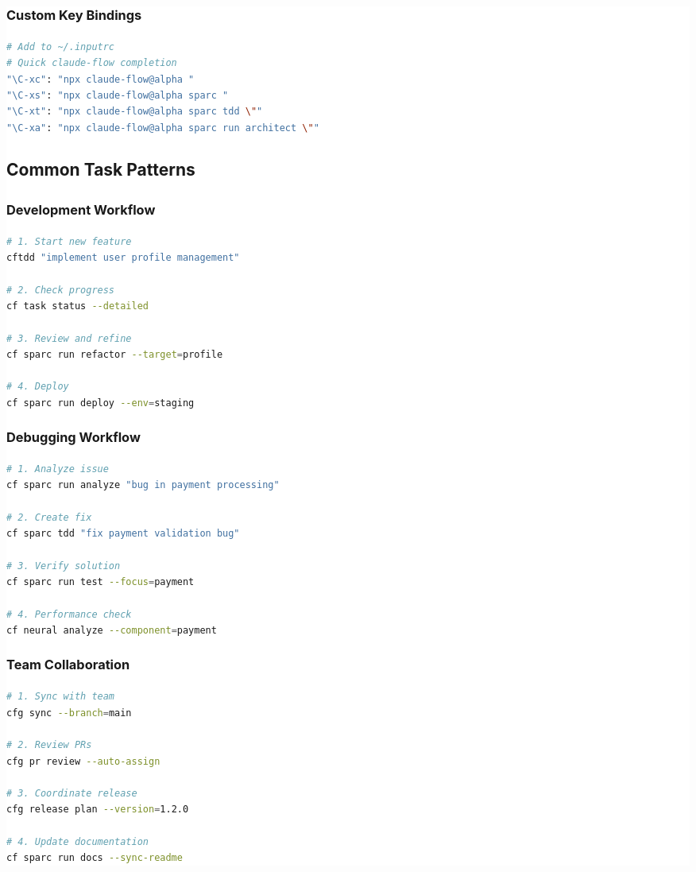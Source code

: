 ### Custom Key Bindings
```bash
# Add to ~/.inputrc
# Quick claude-flow completion
"\C-xc": "npx claude-flow@alpha "
"\C-xs": "npx claude-flow@alpha sparc "
"\C-xt": "npx claude-flow@alpha sparc tdd \""
"\C-xa": "npx claude-flow@alpha sparc run architect \""
```

## Common Task Patterns

### Development Workflow
```bash
# 1. Start new feature
cftdd "implement user profile management"

# 2. Check progress
cf task status --detailed

# 3. Review and refine
cf sparc run refactor --target=profile

# 4. Deploy
cf sparc run deploy --env=staging
```

### Debugging Workflow
```bash
# 1. Analyze issue
cf sparc run analyze "bug in payment processing"

# 2. Create fix
cf sparc tdd "fix payment validation bug"

# 3. Verify solution
cf sparc run test --focus=payment

# 4. Performance check
cf neural analyze --component=payment
```

### Team Collaboration
```bash
# 1. Sync with team
cfg sync --branch=main

# 2. Review PRs
cfg pr review --auto-assign

# 3. Coordinate release
cfg release plan --version=1.2.0

# 4. Update documentation
cf sparc run docs --sync-readme
```
